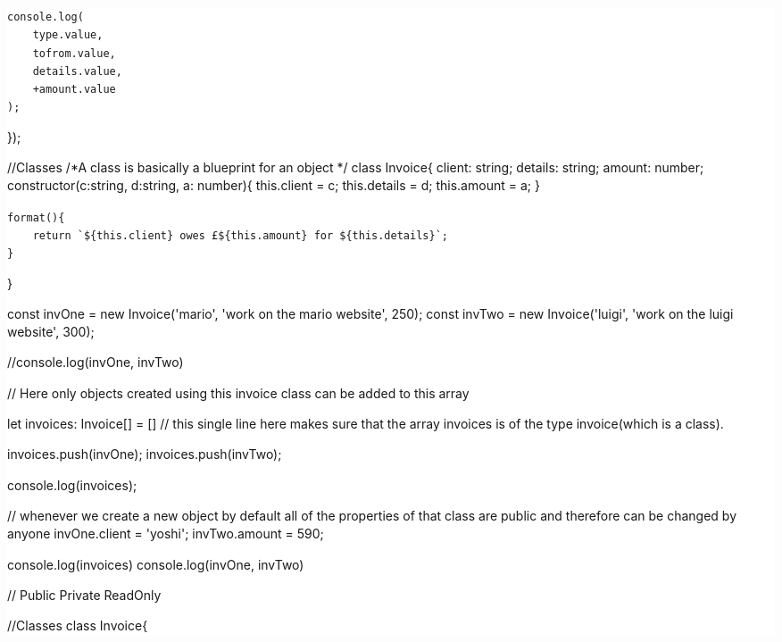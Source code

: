     console.log(
        type.value,
        tofrom.value,
        details.value,
        +amount.value
    );
});







//Classes
/*A class is basically a blueprint for an object */
class Invoice{
    client: string;
    details: string;
    amount: number;
    constructor(c:string, d:string, a: number){
        this.client = c;
        this.details = d;
        this.amount = a;
    }

    format(){
        return `${this.client} owes £${this.amount} for ${this.details}`;
    }
}
    
const invOne = new Invoice('mario', 'work on the mario website', 250);
const invTwo = new Invoice('luigi', 'work on the luigi website', 300);

//console.log(invOne, invTwo)

// Here only objects created using this invoice class can be added to this array

let invoices: Invoice[] = [] // this single line here makes sure that the array invoices is of the type invoice(which is a class).

invoices.push(invOne);
invoices.push(invTwo);

console.log(invoices);


// whenever we create a new object by default all of the properties of that class are public and therefore can be changed by anyone
invOne.client = 'yoshi';
invTwo.amount = 590;

console.log(invoices)
console.log(invOne, invTwo)




// Public Private ReadOnly 

//Classes
class Invoice{
